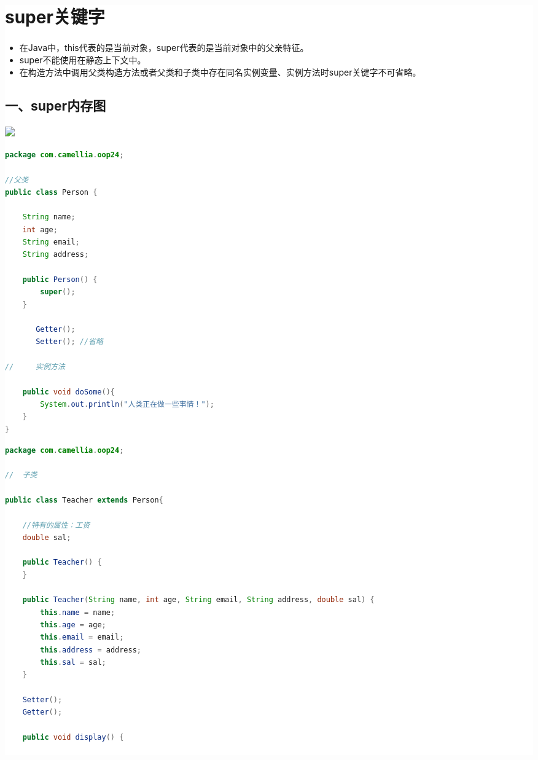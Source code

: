


# super关键字
* 在Java中，this代表的是当前对象，super代表的是当前对象中的父亲特征。    
* super不能使用在静态上下文中。    
* 在构造方法中调用父类构造方法或者父类和子类中存在同名实例变量、实例方法时super关键字不可省略。

## 一、super内存图
![](https://camelliaxiaohua-1313958787.cos.ap-shanghai.myqcloud.com/asserts_JavaSE/202405040551175.png)

```java
package com.camellia.oop24;

//父类
public class Person {

    String name;
    int age;
    String email;
    String address;

    public Person() {
        super();
    }
    
       Getter();
       Setter(); //省略
   
//     实例方法
    
    public void doSome(){
        System.out.println("人类正在做一些事情！");
    }
}

```
```java
package com.camellia.oop24;

//  子类

public class Teacher extends Person{
    
    //特有的属性：工资
    double sal;
    
    public Teacher() {
    }

    public Teacher(String name, int age, String email, String address, double sal) {
        this.name = name;
        this.age = age;
        this.email = email;
        this.address = address;
        this.sal = sal;
    }

    Setter();
    Getter();

    public void display() {
        
```